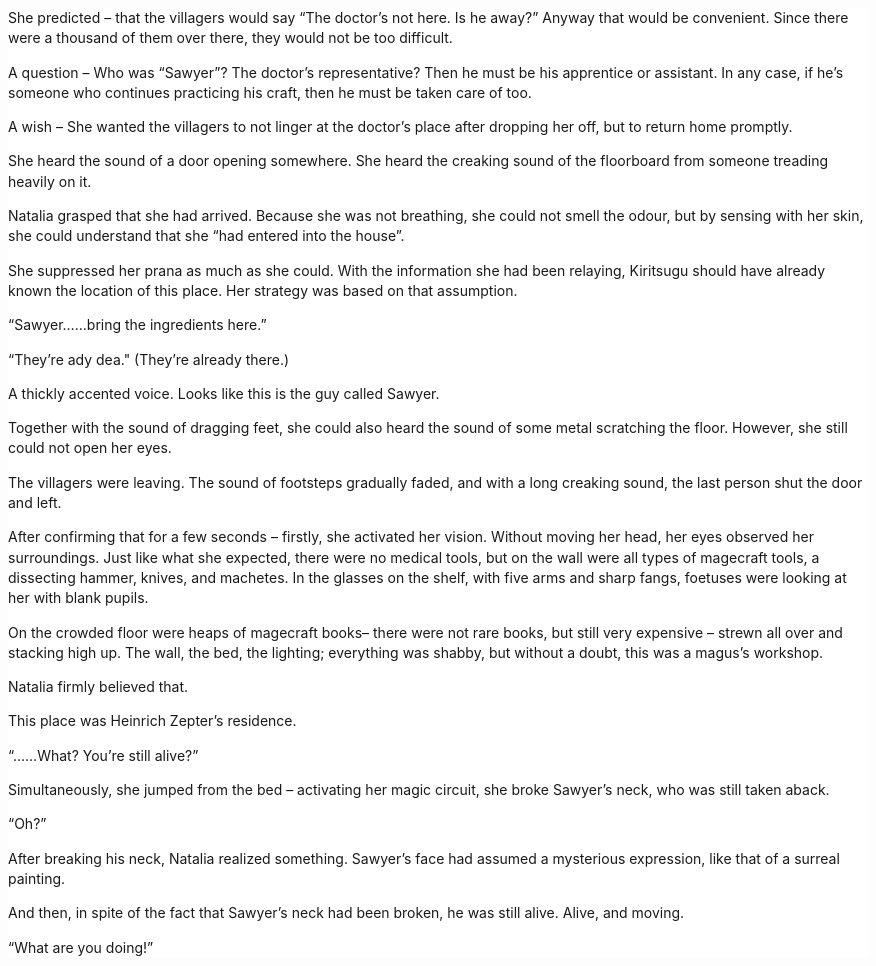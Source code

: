 She predicted – that the villagers would say “The doctor’s not here. Is he away?” Anyway that would be convenient. Since there were a thousand of them over there, they would not be too difficult.  
  
A question – Who was “Sawyer”? The doctor’s representative? Then he must be his apprentice or assistant. In any case, if he’s someone who continues practicing his craft, then he must be taken care of too.  
  
A wish – She wanted the villagers to not linger at the doctor’s place after dropping her off, but to return home promptly.  
  
  
She heard the sound of a door opening somewhere. She heard the creaking sound of the floorboard from someone treading heavily on it.  
  
Natalia grasped that she had arrived. Because she was not breathing, she could not smell the odour, but by sensing with her skin, she could understand that she “had entered into the house”.  
  
She suppressed her prana as much as she could. With the information she had been relaying, Kiritsugu should have already known the location of this place. Her strategy was based on that assumption.  
  
“Sawyer……bring the ingredients here.”  
  
“They’re ady dea." (They’re already there.)  
  
A thickly accented voice. Looks like this is the guy called Sawyer.  
  
Together with the sound of dragging feet, she could also heard the sound of some metal scratching the floor. However, she still could not open her eyes.  
  
The villagers were leaving. The sound of footsteps gradually faded, and with a long creaking sound, the last person shut the door and left.  
  
After confirming that for a few seconds – firstly, she activated her vision. Without moving her head, her eyes observed her surroundings. Just like what she expected, there were no medical tools, but on the wall were all types of magecraft tools, a dissecting hammer, knives, and machetes. In the glasses on the shelf, with five arms and sharp fangs, foetuses were looking at her with blank pupils.  
  
  
On the crowded floor were heaps of magecraft books– there were not rare books, but still very expensive – strewn all over and stacking high up. The wall, the bed, the lighting; everything was shabby, but without a doubt, this was a magus’s workshop.  
  
  
Natalia firmly believed that.  
  
This place was Heinrich Zepter’s residence.  
  
“……What? You’re still alive?”  
  
Simultaneously, she jumped from the bed – activating her magic circuit, she broke Sawyer’s neck, who was still taken aback.  
  
“Oh?”  
  
After breaking his neck, Natalia realized something. Sawyer’s face had assumed a mysterious expression, like that of a surreal painting.  
  
And then, in spite of the fact that Sawyer’s neck had been broken, he was still alive. Alive, and moving.  
  
“What are you doing!”  
  